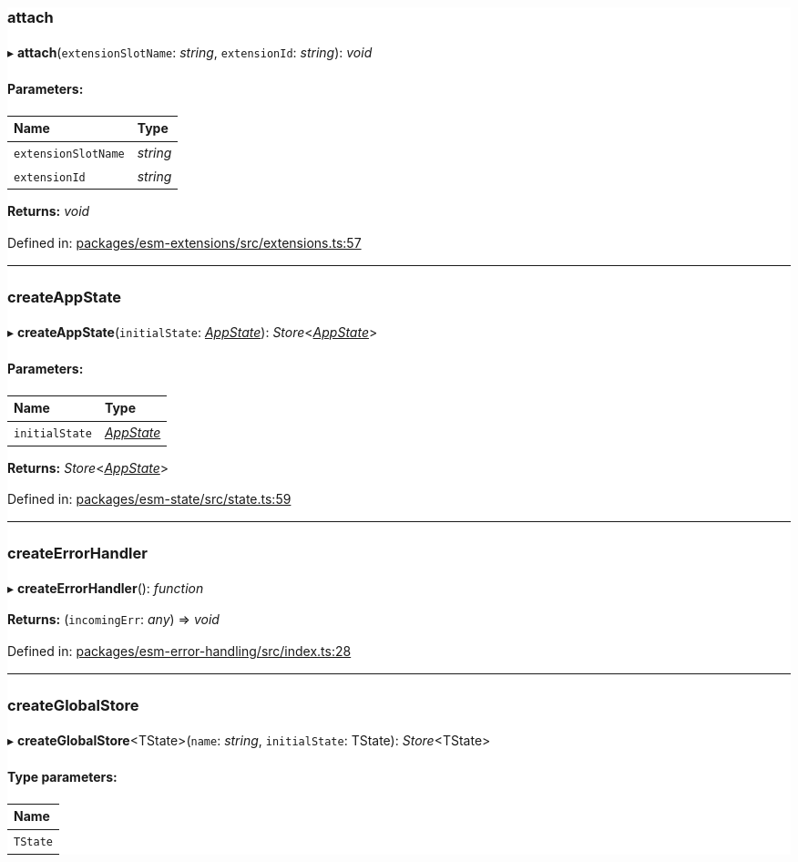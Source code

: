 ### attach

▸ **attach**(`extensionSlotName`: *string*, `extensionId`: *string*): *void*

#### Parameters:

Name | Type |
:------ | :------ |
`extensionSlotName` | *string* |
`extensionId` | *string* |

**Returns:** *void*

Defined in: [packages/esm-extensions/src/extensions.ts:57](https://github.com/openmrs/openmrs-esm-core/blob/master/packages/esm-extensions/src/extensions.ts#L57)

___

### createAppState

▸ **createAppState**(`initialState`: [*AppState*](interfaces/appstate.md)): *Store*<[*AppState*](interfaces/appstate.md)\>

#### Parameters:

Name | Type |
:------ | :------ |
`initialState` | [*AppState*](interfaces/appstate.md) |

**Returns:** *Store*<[*AppState*](interfaces/appstate.md)\>

Defined in: [packages/esm-state/src/state.ts:59](https://github.com/openmrs/openmrs-esm-core/blob/master/packages/esm-state/src/state.ts#L59)

___

### createErrorHandler

▸ **createErrorHandler**(): *function*

**Returns:** (`incomingErr`: *any*) => *void*

Defined in: [packages/esm-error-handling/src/index.ts:28](https://github.com/openmrs/openmrs-esm-core/blob/master/packages/esm-error-handling/src/index.ts#L28)

___

### createGlobalStore

▸ **createGlobalStore**<TState\>(`name`: *string*, `initialState`: TState): *Store*<TState\>

#### Type parameters:

Name |
:------ |
`TState` |
